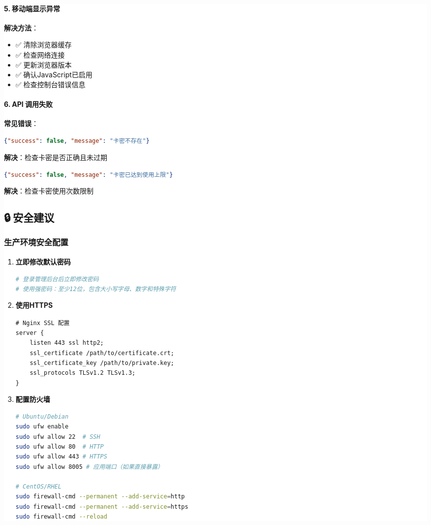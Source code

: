 #### 5. 移动端显示异常

**解决方法**：
- ✅ 清除浏览器缓存
- ✅ 检查网络连接
- ✅ 更新浏览器版本
- ✅ 确认JavaScript已启用
- ✅ 检查控制台错误信息

#### 6. API 调用失败

**常见错误**：
```json
{"success": false, "message": "卡密不存在"}
```
**解决**：检查卡密是否正确且未过期

```json
{"success": false, "message": "卡密已达到使用上限"}
```
**解决**：检查卡密使用次数限制

## 🔒 安全建议

### 生产环境安全配置

1. **立即修改默认密码**
   ```bash
   # 登录管理后台后立即修改密码
   # 使用强密码：至少12位，包含大小写字母、数字和特殊字符
   ```

2. **使用HTTPS**
   ```nginx
   # Nginx SSL 配置
   server {
       listen 443 ssl http2;
       ssl_certificate /path/to/certificate.crt;
       ssl_certificate_key /path/to/private.key;
       ssl_protocols TLSv1.2 TLSv1.3;
   }
   ```

3. **配置防火墙**
   ```bash
   # Ubuntu/Debian
   sudo ufw enable
   sudo ufw allow 22  # SSH
   sudo ufw allow 80  # HTTP
   sudo ufw allow 443 # HTTPS
   sudo ufw allow 8005 # 应用端口（如果直接暴露）
   
   # CentOS/RHEL
   sudo firewall-cmd --permanent --add-service=http
   sudo firewall-cmd --permanent --add-service=https
   sudo firewall-cmd --reload
   ```
